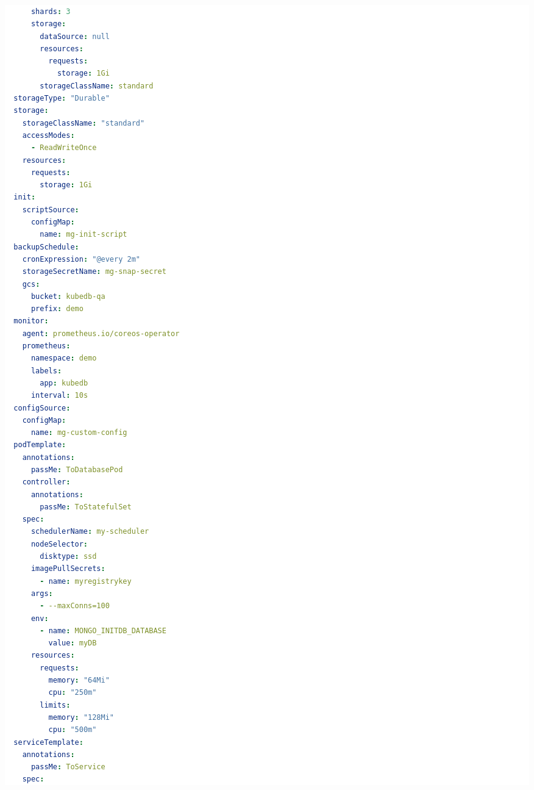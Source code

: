 ```yaml
      shards: 3
      storage:
        dataSource: null
        resources:
          requests:
            storage: 1Gi
        storageClassName: standard
  storageType: "Durable"
  storage:
    storageClassName: "standard"
    accessModes:
      - ReadWriteOnce
    resources:
      requests:
        storage: 1Gi
  init:
    scriptSource:
      configMap:
        name: mg-init-script
  backupSchedule:
    cronExpression: "@every 2m"
    storageSecretName: mg-snap-secret
    gcs:
      bucket: kubedb-qa
      prefix: demo
  monitor:
    agent: prometheus.io/coreos-operator
    prometheus:
      namespace: demo
      labels:
        app: kubedb
      interval: 10s
  configSource:
    configMap:
      name: mg-custom-config
  podTemplate:
    annotations:
      passMe: ToDatabasePod
    controller:
      annotations:
        passMe: ToStatefulSet
    spec:
      schedulerName: my-scheduler
      nodeSelector:
        disktype: ssd
      imagePullSecrets:
        - name: myregistrykey
      args:
        - --maxConns=100
      env:
        - name: MONGO_INITDB_DATABASE
          value: myDB
      resources:
        requests:
          memory: "64Mi"
          cpu: "250m"
        limits:
          memory: "128Mi"
          cpu: "500m"
  serviceTemplate:
    annotations:
      passMe: ToService
    spec:
```